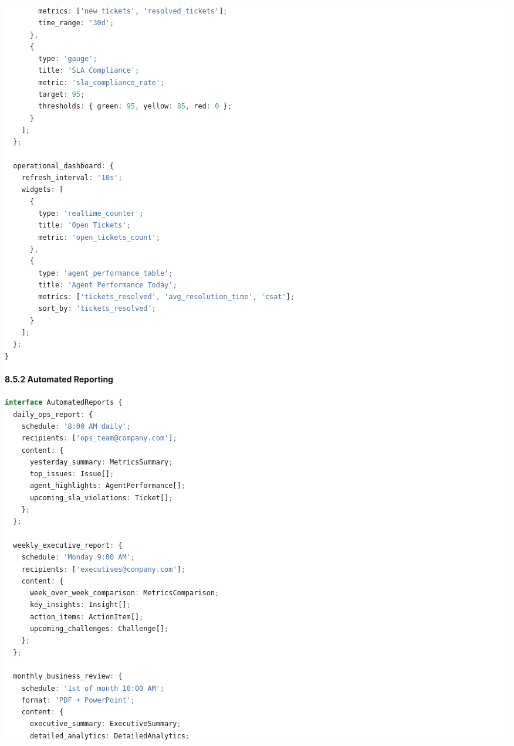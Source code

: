 ```typescript
        metrics: ['new_tickets', 'resolved_tickets'];
        time_range: '30d';
      },
      {
        type: 'gauge';
        title: 'SLA Compliance';
        metric: 'sla_compliance_rate';
        target: 95;
        thresholds: { green: 95, yellow: 85, red: 0 };
      }
    ];
  };
  
  operational_dashboard: {
    refresh_interval: '10s';
    widgets: [
      {
        type: 'realtime_counter';
        title: 'Open Tickets';
        metric: 'open_tickets_count';
      },
      {
        type: 'agent_performance_table';
        title: 'Agent Performance Today';
        metrics: ['tickets_resolved', 'avg_resolution_time', 'csat'];
        sort_by: 'tickets_resolved';
      }
    ];
  };
}
```

#### **8.5.2 Automated Reporting**

```typescript
interface AutomatedReports {
  daily_ops_report: {
    schedule: '8:00 AM daily';
    recipients: ['ops_team@company.com'];
    content: {
      yesterday_summary: MetricsSummary;
      top_issues: Issue[];
      agent_highlights: AgentPerformance[];
      upcoming_sla_violations: Ticket[];
    };
  };
  
  weekly_executive_report: {
    schedule: 'Monday 9:00 AM';
    recipients: ['executives@company.com'];
    content: {
      week_over_week_comparison: MetricsComparison;
      key_insights: Insight[];
      action_items: ActionItem[];
      upcoming_challenges: Challenge[];
    };
  };
  
  monthly_business_review: {
    schedule: '1st of month 10:00 AM';
    format: 'PDF + PowerPoint';
    content: {
      executive_summary: ExecutiveSummary;
      detailed_analytics: DetailedAnalytics;
```
